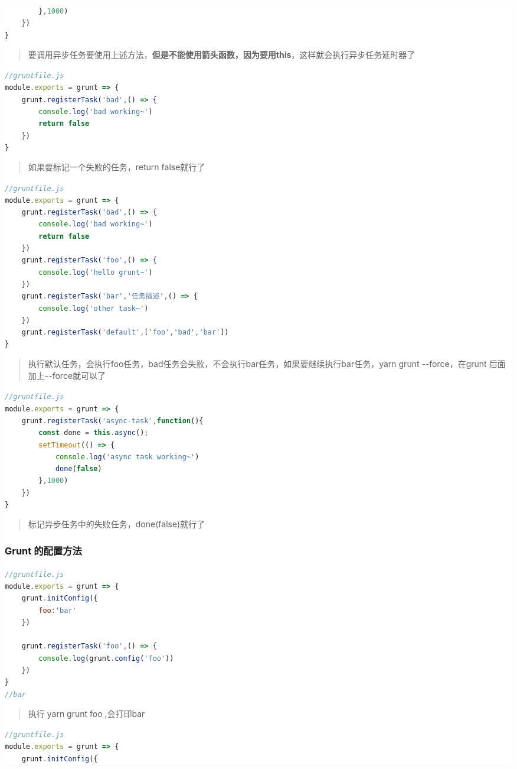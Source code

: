 ````javascript
        },1000)
    })
}
````
> 要调用异步任务要使用上述方法，**但是不能使用箭头函数，因为要用this**，这样就会执行异步任务延时器了
````javascript
//gruntfile.js
module.exports = grunt => {
    grunt.registerTask('bad',() => {
        console.log('bad working~')
        return false
    })
}
````
> 如果要标记一个失败的任务，return false就行了
````javascript
//gruntfile.js
module.exports = grunt => {
    grunt.registerTask('bad',() => {
        console.log('bad working~')
        return false
    })
    grunt.registerTask('foo',() => {
        console.log('hello grunt~')
    })
    grunt.registerTask('bar','任务描述',() => {
        console.log('other task~')
    })
    grunt.registerTask('default',['foo','bad','bar'])
}
````
> 执行默认任务，会执行foo任务，bad任务会失败，不会执行bar任务，如果要继续执行bar任务，yarn grunt --force，在grunt 后面加上--force就可以了
````javascript
//gruntfile.js
module.exports = grunt => {
    grunt.registerTask('async-task',function(){
        const done = this.async();
        setTimeout(() => {
            console.log('async task working~')
            done(false)
        },1000)
    })
}
````
> 标记异步任务中的失败任务，done(false)就行了
### Grunt 的配置方法
````javascript
//gruntfile.js
module.exports = grunt => {
    grunt.initConfig({
        foo:'bar'
    })

    grunt.registerTask('foo',() => {
        console.log(grunt.config('foo'))
    })
}
//bar
````
> 执行 yarn grunt foo ,会打印bar 
````javascript
//gruntfile.js
module.exports = grunt => {
    grunt.initConfig({
````